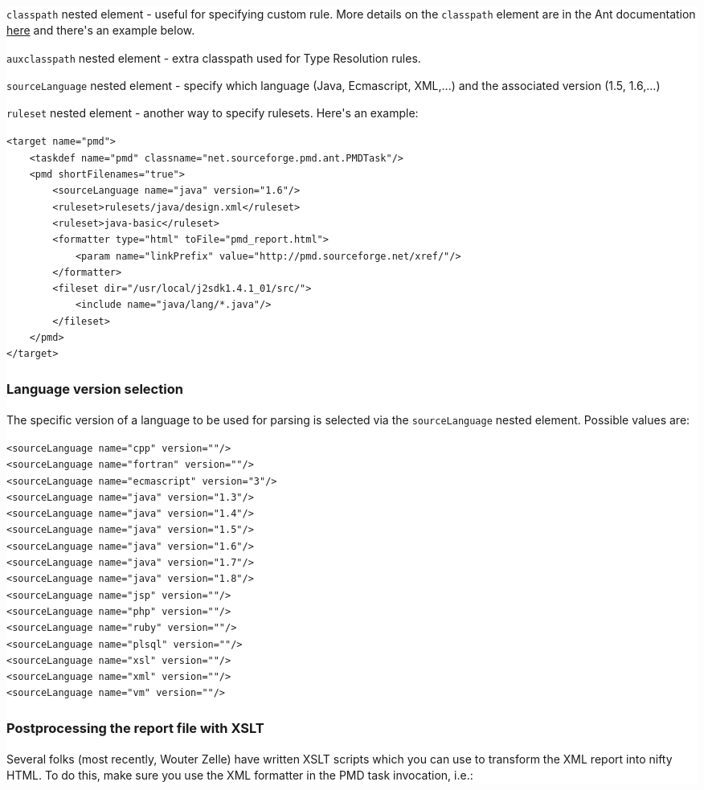 `classpath` nested element - useful for specifying custom rule. More details on the `classpath`
element are in the Ant documentation [here](http://ant.apache.org/manual/using.html#path) and there's
an example below.

`auxclasspath` nested element - extra classpath used for Type Resolution rules.

`sourceLanguage` nested element - specify which language (Java, Ecmascript, XML,...)
and the associated version (1.5, 1.6,...)

`ruleset` nested element - another way to specify rulesets.  Here's an example:

    <target name="pmd">
        <taskdef name="pmd" classname="net.sourceforge.pmd.ant.PMDTask"/>
        <pmd shortFilenames="true">
            <sourceLanguage name="java" version="1.6"/>
            <ruleset>rulesets/java/design.xml</ruleset>
            <ruleset>java-basic</ruleset>
            <formatter type="html" toFile="pmd_report.html">
                <param name="linkPrefix" value="http://pmd.sourceforge.net/xref/"/>
            </formatter>
            <fileset dir="/usr/local/j2sdk1.4.1_01/src/">
                <include name="java/lang/*.java"/>
            </fileset>
        </pmd>
    </target>

### Language version selection

The specific version of a language to be used for parsing is selected via the `sourceLanguage`
nested element. Possible values are:

    <sourceLanguage name="cpp" version=""/>
    <sourceLanguage name="fortran" version=""/>
    <sourceLanguage name="ecmascript" version="3"/>
    <sourceLanguage name="java" version="1.3"/>
    <sourceLanguage name="java" version="1.4"/>
    <sourceLanguage name="java" version="1.5"/>
    <sourceLanguage name="java" version="1.6"/>
    <sourceLanguage name="java" version="1.7"/>
    <sourceLanguage name="java" version="1.8"/>
    <sourceLanguage name="jsp" version=""/>
    <sourceLanguage name="php" version=""/>
    <sourceLanguage name="ruby" version=""/>
    <sourceLanguage name="plsql" version=""/>
    <sourceLanguage name="xsl" version=""/>
    <sourceLanguage name="xml" version=""/>
    <sourceLanguage name="vm" version=""/>

### Postprocessing the report file with XSLT

Several folks (most recently, Wouter Zelle) have written XSLT scripts
which you can use to transform the XML report into nifty HTML.  To do this,
make sure you use the XML formatter in the PMD task invocation, i.e.:
